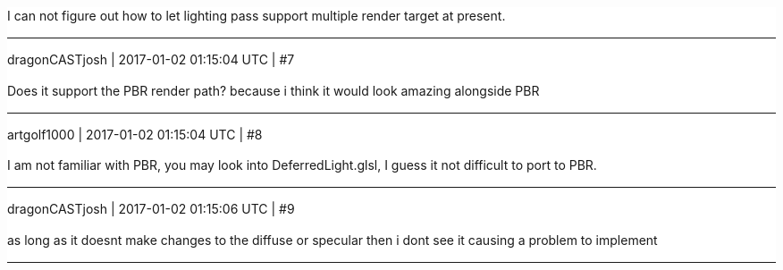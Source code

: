 I can not figure out how to let lighting pass support multiple render target at present.

-------------------------

dragonCASTjosh | 2017-01-02 01:15:04 UTC | #7

Does it support the PBR render path? because i think it would look amazing alongside PBR

-------------------------

artgolf1000 | 2017-01-02 01:15:04 UTC | #8

I am not familiar with PBR, you may look into DeferredLight.glsl, I guess it not difficult to port to PBR.

-------------------------

dragonCASTjosh | 2017-01-02 01:15:06 UTC | #9

as long as it doesnt make changes to the diffuse or specular then i dont see it causing a problem to implement

-------------------------

